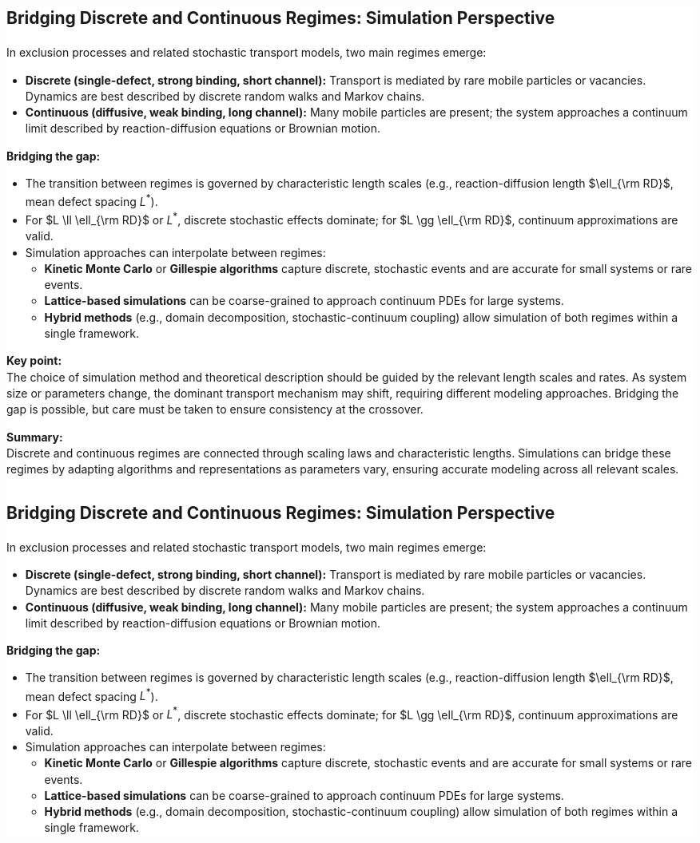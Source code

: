
## Bridging Discrete and Continuous Regimes: Simulation Perspective

In exclusion processes and related stochastic transport models, two main regimes emerge:

- **Discrete (single-defect, strong binding, short channel):** Transport is mediated by rare mobile particles or vacancies. Dynamics are best described by discrete random walks and Markov chains.
- **Continuous (diffusive, weak binding, long channel):** Many mobile particles are present; the system approaches a continuum limit described by reaction-diffusion equations or Brownian motion.

**Bridging the gap:**

- The transition between regimes is governed by characteristic length scales (e.g., reaction-diffusion length $\ell_{\rm RD}$, mean defect spacing $L^*$).
- For $L \ll \ell_{\rm RD}$ or $L^*$, discrete stochastic effects dominate; for $L \gg \ell_{\rm RD}$, continuum approximations are valid.
- Simulation approaches can interpolate between regimes:
  - **Kinetic Monte Carlo** or **Gillespie algorithms** capture discrete, stochastic events and are accurate for small systems or rare events.
  - **Lattice-based simulations** can be coarse-grained to approach continuum PDEs for large systems.
  - **Hybrid methods** (e.g., domain decomposition, stochastic-continuum coupling) allow simulation of both regimes within a single framework.

**Key point:**  
The choice of simulation method and theoretical description should be guided by the relevant length scales and rates. As system size or parameters change, the dominant transport mechanism may shift, requiring different modeling approaches. Bridging the gap is possible, but care must be taken to ensure consistency at the crossover.

**Summary:**  
Discrete and continuous regimes are connected through scaling laws and characteristic lengths. Simulations can bridge these regimes by adapting algorithms and representations as parameters vary, ensuring accurate modeling across all relevant scales.

## Bridging Discrete and Continuous Regimes: Simulation Perspective

In exclusion processes and related stochastic transport models, two main regimes emerge:

- **Discrete (single-defect, strong binding, short channel):** Transport is mediated by rare mobile particles or vacancies. Dynamics are best described by discrete random walks and Markov chains.
- **Continuous (diffusive, weak binding, long channel):** Many mobile particles are present; the system approaches a continuum limit described by reaction-diffusion equations or Brownian motion.

**Bridging the gap:**

- The transition between regimes is governed by characteristic length scales (e.g., reaction-diffusion length $\ell_{\rm RD}$, mean defect spacing $L^*$).
- For $L \ll \ell_{\rm RD}$ or $L^*$, discrete stochastic effects dominate; for $L \gg \ell_{\rm RD}$, continuum approximations are valid.
- Simulation approaches can interpolate between regimes:
  - **Kinetic Monte Carlo** or **Gillespie algorithms** capture discrete, stochastic events and are accurate for small systems or rare events.
  - **Lattice-based simulations** can be coarse-grained to approach continuum PDEs for large systems.
  - **Hybrid methods** (e.g., domain decomposition, stochastic-continuum coupling) allow simulation of both regimes within a single framework.
